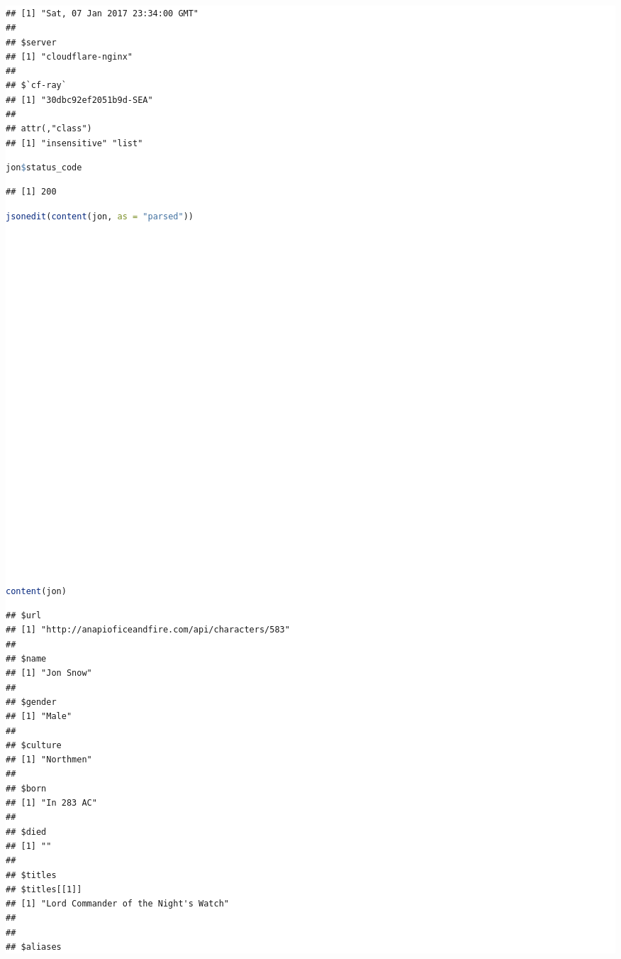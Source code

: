 ```
## [1] "Sat, 07 Jan 2017 23:34:00 GMT"
## 
## $server
## [1] "cloudflare-nginx"
## 
## $`cf-ray`
## [1] "30dbc92ef2051b9d-SEA"
## 
## attr(,"class")
## [1] "insensitive" "list"
```

```r
jon$status_code
```

```
## [1] 200
```

```r
jsonedit(content(jon, as = "parsed"))
```

<div id="htmlwidget-2961579d11c1fac1e489" style="width:672px;height:480px;" class="jsonedit html-widget"></div>
<script type="application/json" data-for="htmlwidget-2961579d11c1fac1e489">{"x":{"data":{"url":"http://anapioficeandfire.com/api/characters/583","name":"Jon Snow","gender":"Male","culture":"Northmen","born":"In 283 AC","died":"","titles":["Lord Commander of the Night's Watch"],"aliases":["Lord Snow","Ned Stark's Bastard","The Snow of Winterfell","The Crow-Come-Over","The 998th Lord Commander of the Night's Watch","The Bastard of Winterfell","The Black Bastard of the Wall","Lord Crow"],"father":"","mother":"","spouse":"","allegiances":["http://anapioficeandfire.com/api/houses/362"],"books":["http://anapioficeandfire.com/api/books/5"],"povBooks":["http://anapioficeandfire.com/api/books/1","http://anapioficeandfire.com/api/books/2","http://anapioficeandfire.com/api/books/3","http://anapioficeandfire.com/api/books/8"],"tvSeries":["Season 1","Season 2","Season 3","Season 4","Season 5","Season 6"],"playedBy":["Kit Harington"]},"options":{"mode":"tree","modes":["code","form","text","tree","view"]}},"evals":[],"jsHooks":[]}</script>

```r
content(jon)
```

```
## $url
## [1] "http://anapioficeandfire.com/api/characters/583"
## 
## $name
## [1] "Jon Snow"
## 
## $gender
## [1] "Male"
## 
## $culture
## [1] "Northmen"
## 
## $born
## [1] "In 283 AC"
## 
## $died
## [1] ""
## 
## $titles
## $titles[[1]]
## [1] "Lord Commander of the Night's Watch"
## 
## 
## $aliases
```